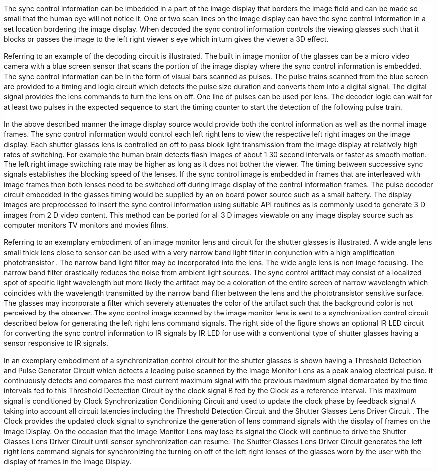 The sync control information can be imbedded in a part of the image display that borders the image field and can be made so small that the human eye will not notice it. One or two scan lines on the image display can have the sync control information in a set location bordering the image display. When decoded the sync control information controls the viewing glasses such that it blocks or passes the image to the left right viewer s eye which in turn gives the viewer a 3D effect.

Referring to an example of the decoding circuit is illustrated. The built in image monitor of the glasses can be a micro video camera with a blue screen sensor that scans the portion of the image display where the sync control information is embedded. The sync control information can be in the form of visual bars scanned as pulses. The pulse trains scanned from the blue screen are provided to a timing and logic circuit which detects the pulse size duration and converts them into a digital signal. The digital signal provides the lens commands to turn the lens on off. One line of pulses can be used per lens. The decoder logic can wait for at least two pulses in the expected sequence to start the timing counter to start the detection of the following pulse train.

In the above described manner the image display source would provide both the control information as well as the normal image frames. The sync control information would control each left right lens to view the respective left right images on the image display. Each shutter glasses lens is controlled on off to pass block light transmission from the image display at relatively high rates of switching. For example the human brain detects flash images of about 1 30 second intervals or faster as smooth motion. The left right image switching rate may be higher as long as it does not bother the viewer. The timing between successive sync signals establishes the blocking speed of the lenses. If the sync control image is embedded in frames that are interleaved with image frames then both lenses need to be switched off during image display of the control information frames. The pulse decoder circuit embedded in the glasses timing would be supplied by an on board power source such as a small battery. The display images are preprocessed to insert the sync control information using suitable API routines as is commonly used to generate 3 D images from 2 D video content. This method can be ported for all 3 D images viewable on any image display source such as computer monitors TV monitors and movies films.

Referring to an exemplary embodiment of an image monitor lens and circuit for the shutter glasses is illustrated. A wide angle lens small thick lens close to sensor can be used with a very narrow band light filter in conjunction with a high amplification phototransistor . The narrow band light filter may be incorporated into the lens. The wide angle lens is non image focusing. The narrow band filter drastically reduces the noise from ambient light sources. The sync control artifact may consist of a localized spot of specific light wavelength but more likely the artifact may be a coloration of the entire screen of narrow wavelength which coincides with the wavelength transmitted by the narrow band filter between the lens and the phototransistor sensitive surface. The glasses may incorporate a filter which severely attenuates the color of the artifact such that the background color is not perceived by the observer. The sync control image scanned by the image monitor lens is sent to a synchronization control circuit described below for generating the left right lens command signals. The right side of the figure shows an optional IR LED circuit for converting the sync control information to IR signals by IR LED for use with a conventional type of shutter glasses having a sensor responsive to IR signals.

In an exemplary embodiment of a synchronization control circuit for the shutter glasses is shown having a Threshold Detection and Pulse Generator Circuit which detects a leading pulse scanned by the Image Monitor Lens as a peak analog electrical pulse. It continuously detects and compares the most current maximum signal with the previous maximum signal demarcated by the time intervals fed to this Threshold Dectection Circuit by the clock signal B fed by the Clock as a reference interval. This maximum signal is conditioned by Clock Synchronization Conditioning Circuit and used to update the clock phase by feedback signal A taking into account all circuit latencies including the Threshold Detection Circuit and the Shutter Glasses Lens Driver Circuit . The Clock provides the updated clock signal to synchronize the generation of lens command signals with the display of frames on the Image Display. On the occasion that the Image Monitor Lens may lose its signal the Clock will continue to drive the Shutter Glasses Lens Driver Circuit until sensor synchronization can resume. The Shutter Glasses Lens Driver Circuit generates the left right lens command signals for synchronizing the turning on off of the left right lenses of the glasses worn by the user with the display of frames in the Image Display.
